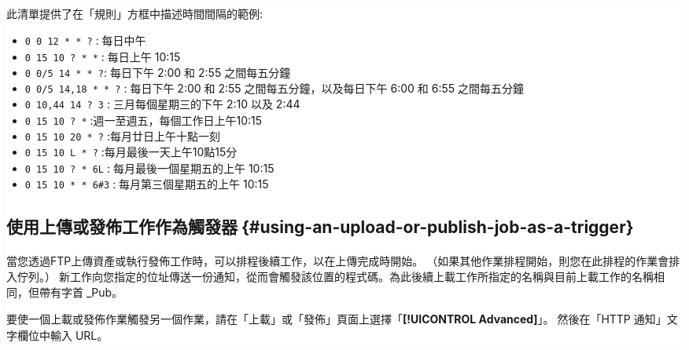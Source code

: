 此清單提供了在「規則」方框中描述時間間隔的範例:

* `0 0 12 * * ?` : 每日中午
* `0 15 10 ? * *` : 每日上午 10:15
* `0 0/5 14 * * ?`: 每日下午 2:00 和 2:55 之間每五分鐘
* `0 0/5 14,18 * * ?` : 每日下午 2:00 和 2:55 之間每五分鐘，以及每日下午 6:00 和 6:55 之間每五分鐘
* `0 10,44 14 ? 3` : 三月每個星期三的下午 2:10 以及 2:44
* `0 15 10 ? *` :週一至週五，每個工作日上午10:15
* `0 15 10 20 * ?` :每月廿日上午十點一刻
* `0 15 10 L * ?` :每月最後一天上午10點15分
* `0 15 10 ? * 6L` : 每月最後一個星期五的上午 10:15
* `0 15 10 * * 6#3` : 每月第三個星期五的上午 10:15

## 使用上傳或發佈工作作為觸發器 {#using-an-upload-or-publish-job-as-a-trigger}

當您透過FTP上傳資產或執行發佈工作時，可以排程後續工作，以在上傳完成時開始。 （如果其他作業排程開始，則您在此排程的作業會排入佇列。） 新工作向您指定的位址傳送一份通知，從而會觸發該位置的程式碼。為此後續上載工作所指定的名稱與目前上載工作的名稱相同，但帶有字首 _Pub。

要使一個上載或發佈作業觸發另一個作業，請在「上載」或「發佈」頁面上選擇「**[!UICONTROL Advanced]**」。 然後在「HTTP 通知」文字欄位中輸入 URL。
